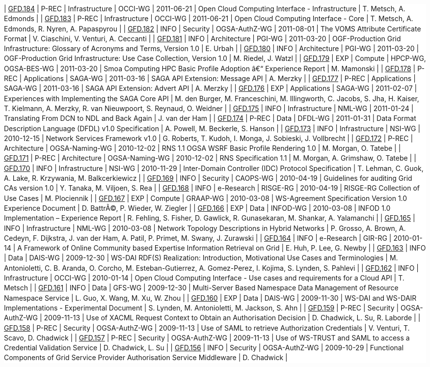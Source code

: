 | [GFD.184](http://www.ogf.org/documents/GFD.184.pdf) | P-REC  | Infrastructure  | OCCI-WG  | 2011-06-21  | Open Cloud Computing Interface - Infrastructure  | T. Metsch, A. Edmonds  |
| [GFD.183](http://www.ogf.org/documents/GFD.183.pdf) | P-REC  | Infrastructure  | OCCI-WG  | 2011-06-21  | Open Cloud Computing Interface - Core  | T. Metsch, A. Edmonds, R. Nyren, A. Papaspyrou  |
| [GFD.182](http://www.ogf.org/documents/GFD.182.pdf) | INFO  | Security  | OGSA-AuthZ-WG  | 2011-08-01  | The VOMS Attribute Certificate Format  | V. Ciaschini, V. Venturi, A. Ceccanti  |
| [GFD.181](http://www.ogf.org/documents/GFD.181.pdf) | INFO  | Architecture  | PGI-WG  | 2011-03-20  | OGF-Production Grid Infrastructure: Glossary of Acronyms and Terms, Version 1.0  | E. Urbah  |
| [GFD.180](http://www.ogf.org/documents/GFD.180.pdf) | INFO  | Architecture  | PGI-WG  | 2011-03-20  | OGF-Production Grid Infrastructure: Use Case Collection, Version 1.0  | M. Riedel, J. Watzl  |
| [GFD.179](http://www.ogf.org/documents/GFD.179.pdf) | EXP  | Compute  | HPCP-WG, OGSA-BES-WG  | 2011-03-20  | Smoa Computing HPC Basic Profile Adoption â€“ Experience Report  | M. Mamonski  |
| [GFD.178](http://www.ogf.org/documents/GFD.178.pdf) | P-REC  | Applications  | SAGA-WG  | 2011-03-16  | SAGA API Extension: Message API  | A. Merzky  |
| [GFD.177](http://www.ogf.org/documents/GFD.177.pdf) | P-REC  | Applications  | SAGA-WG  | 2011-03-16  | SAGA API Extension: Advert API  | A. Merzky  |
| [GFD.176](http://www.ogf.org/documents/GFD.176.pdf) | EXP  | Applications  | SAGA-WG  | 2011-02-07  | Experiences with Implementing the SAGA Core API  | M. den Burger, M. Franceschini, M. Illingworth, C. Jacobs, S. Jha, H. Kaiser, T. Kielmann, A. Merzky, R. van Nieuwpoort, S. Reynaud, O. Weidner  |
| [GFD.175](http://www.ogf.org/documents/GFD.175.pdf) | INFO  | Infrastructure  | NML-WG  | 2011-01-24  | Translating From DCN to NDL and Back Again  | J. van der Ham  |
| [GFD.174](http://www.ogf.org/documents/GFD.174.pdf) | P-REC  | Data  | DFDL-WG  | 2011-01-31  | Data Format Description Language \(DFDL\) v1.0 Specification  | A. Powell, M. Beckerle, S. Hanson  |
| [GFD.173](http://www.ogf.org/documents/GFD.173.pdf) | INFO  | Infrastructure  | NSI-WG  | 2010-12-15  | Network Services Framework v1.0  | G. Roberts, T. Kudoh, I. Monga, J. Sobieski, J. Vollbrecht  |
| [GFD.172](http://www.ogf.org/documents/GFD.172.pdf) | P-REC  | Architecture  | OGSA-Naming-WG  | 2010-12-02  | RNS 1.1 OGSA WSRF Basic Profile Rendering 1.0  | M. Morgan, O. Tatebe  |
| [GFD.171](http://www.ogf.org/documents/GFD.171.pdf) | P-REC  | Architecture  | OGSA-Naming-WG  | 2010-12-02  | RNS Specification 1.1  | M. Morgan, A. Grimshaw, O. Tatebe  |
| [GFD.170](http://www.ogf.org/documents/GFD.170.pdf) | INFO  | Infrastructure  | NSI-WG  | 2010-11-29  | Inter-Domain Controller \(IDC\) Protocol Specification  | T. Lehman, C. Guok, A. Lake, R. Krzywania, M. Balkcerkiewicz  |
| [GFD.169](http://www.ogf.org/documents/GFD.169.pdf) | INFO  | Security  | CAOPS-WG  | 2010-04-19  | Guidelines for auditing Grid CAs version 1.0  | Y. Tanaka, M. Viljoen, S. Rea  |
| [GFD.168](http://www.ogf.org/documents/GFD.168.pdf) | INFO  | e-Research  | RISGE-RG  | 2010-04-19  | RISGE-RG Collection of Use Cases  | M. Plociennik  |
| [GFD.167](http://www.ogf.org/documents/GFD.167.pdf) | EXP  | Compute  | GRAAP-WG  | 2010-03-08  | WS-Agreement Specification Version 1.0 Experience Document  | D. BattrÃ©, P. Wieder, W. Ziegler  |
| [GFD.166](http://www.ogf.org/documents/GFD.166.pdf) | EXP  | Data  | INFOD-WG  | 2010-03-08  | INFOD 1.0 Implementation – Experience Report  | R. Fehling, S. Fisher, D. Gawlick, R. Gunasekaran, M. Shankar, A. Yalamanchi  |
| [GFD.165](http://www.ogf.org/documents/GFD.165.pdf) | INFO  | Infrastructure  | NML-WG  | 2010-03-08  | Network Topology Descriptions in Hybrid Networks  | P. Grosso, A. Brown, A. Cedeyn, F. Dijkstra, J. van der Ham, A. Patil, P. Primet, M. Swany, J. Zurawski  |
| [GFD.164](http://www.ogf.org/documents/GFD.164.pdf) | INFO  | e-Research  | GIR-RG  | 2010-01-14  | A Framework of Online Community based Expertise Information Retrieval on Grid  | E. Huh, P. Lee, G. Newby  |
| [GFD.163](http://www.ogf.org/documents/GFD.163.pdf) | INFO  | Data  | DAIS-WG  | 2009-12-30  | WS-DAI RDF\(S\) Realization: Introduction, Motivational Use Cases and Terminologies  | M. Antonioletti, C. B. Aranda, O. Corcho, M. Esteban-Gutierrez, A. Gomez-Perez, I. Kojima, S. Lynden, S. Pahlevi  |
| [GFD.162](http://www.ogf.org/documents/GFD.162.pdf) | INFO  | Infrastructure  | OCCI-WG  | 2010-01-14  | Open Cloud Computing Interface - Use cases and requirements for a Cloud API  | T. Metsch  |
| [GFD.161](http://www.ogf.org/documents/GFD.161.pdf) | INFO  | Data  | GFS-WG  | 2009-12-30  | Multi-Server Based Namespace Data Management of Resource Namespace Service  | L. Guo, X. Wang, M. Xu, W. Zhou  |
| [GFD.160](http://www.ogf.org/documents/GFD.160.pdf) | EXP  | Data  | DAIS-WG  | 2009-11-30  | WS-DAI and WS-DAIR Implementations - Experimental Document  | S. Lynden, M. Antonioletti, M. Jackson, S. Ahn  |
| [GFD.159](http://www.ogf.org/documents/GFD.159.pdf) | P-REC  | Security  | OGSA-AuthZ-WG  | 2009-11-13  | Use of XACML Request Context to Obtain an Authorisation Decision  | D. Chadwick, L. Su, R. Laborde  |
| [GFD.158](http://www.ogf.org/documents/GFD.158.pdf) | P-REC  | Security  | OGSA-AuthZ-WG  | 2009-11-13  | Use of SAML to retrieve Authorization Credentials  | V. Venturi, T. Scavo, D. Chadwick  |
| [GFD.157](http://www.ogf.org/documents/GFD.157.pdf) | P-REC  | Security  | OGSA-AuthZ-WG  | 2009-11-13  | Use of WS-TRUST and SAML to access a Credential Validation Service  | D. Chadwick, L. Su  |
| [GFD.156](http://www.ogf.org/documents/GFD.156.pdf) | INFO  | Security  | OGSA-AuthZ-WG  | 2009-10-29  | Functional Components of Grid Service Provider Authorisation Service Middleware  | D. Chadwick  |